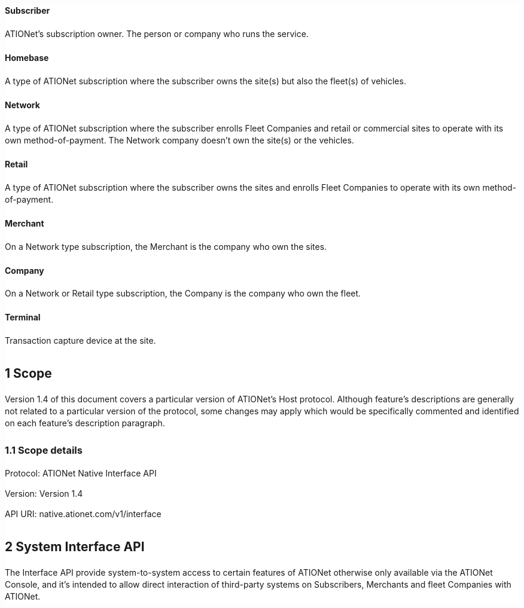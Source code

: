 #### Subscriber
ATIONet’s subscription owner. The person or company who
runs the service.

#### Homebase
A type of ATIONet subscription where the subscriber owns
the site(s) but also the fleet(s) of vehicles.

#### Network
A type of ATIONet subscription where the subscriber enrolls
Fleet Companies and retail or commercial sites to operate with its own
method-of-payment. The Network company doesn’t own the site(s) or the
vehicles.

#### Retail
A type of ATIONet subscription where the subscriber owns the
sites and enrolls Fleet Companies to operate with its own
method-of-payment.

#### Merchant
On a Network type subscription, the Merchant is the
company who own the sites.

#### Company
On a Network or Retail type subscription, the Company is
the company who own the fleet.

#### Terminal
Transaction capture device at the site.

## 1 Scope

Version 1.4 of this document covers a particular version of ATIONet’s
Host protocol. Although feature’s descriptions are generally not related
to a particular version of the protocol, some changes may apply which
would be specifically commented and identified on each feature’s
description paragraph.

### 1.1 Scope details

Protocol: ATIONet Native Interface API

Version: Version 1.4

API URI: native.ationet.com/v1/interface

## 2 System Interface API

The Interface API provide system-to-system access to certain features of
ATIONet otherwise only available via the ATIONet Console, and it’s
intended to allow direct interaction of third-party systems on
Subscribers, Merchants and fleet Companies with ATIONet.

